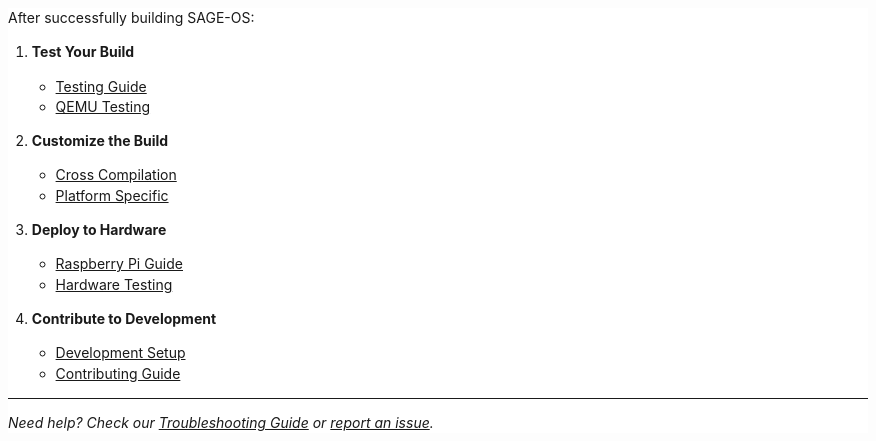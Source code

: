 After successfully building SAGE-OS:

1. **Test Your Build**
   - [Testing Guide](../development/testing.md)
   - [QEMU Testing](../development/debugging.md)

2. **Customize the Build**
   - [Cross Compilation](cross-compilation.md)
   - [Platform Specific](platform-specific.md)

3. **Deploy to Hardware**
   - [Raspberry Pi Guide](../platforms/raspberry-pi/DEVELOPER_GUIDE.md)
   - [Hardware Testing](../development/testing.md)

4. **Contribute to Development**
   - [Development Setup](../development/setup.md)
   - [Contributing Guide](../development/contributing.md)

---

*Need help? Check our [Troubleshooting Guide](../troubleshooting/common-issues.md) or [report an issue](https://github.com/AshishYesale7/SAGE-OS/issues).*